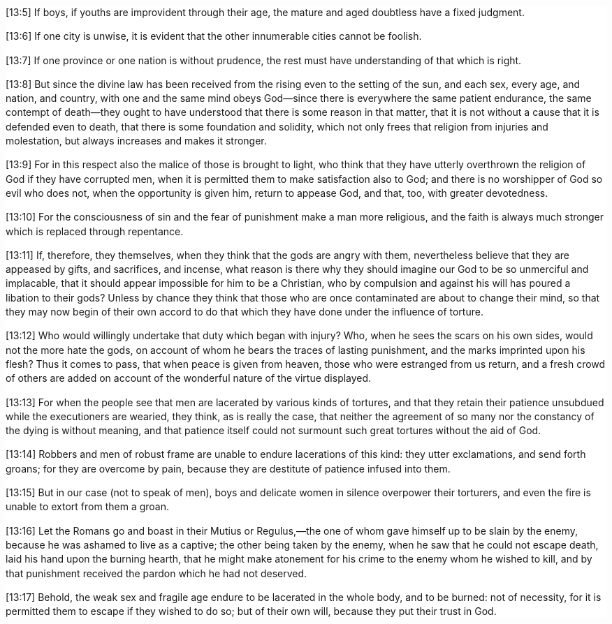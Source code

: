 [13:5] If boys, if youths are improvident through their age, the mature and aged doubtless have a fixed judgment.

[13:6] If one city is unwise, it is evident that the other innumerable cities cannot be foolish.

[13:7] If one province or one nation is without prudence, the rest must have understanding of that which is right.

[13:8] But since the divine law has been received from the rising even to the setting of the sun, and each sex, every age, and nation, and country, with one and the same mind obeys God—since there is everywhere the same patient endurance, the same contempt of death—they ought to have understood that there is some reason in that matter, that it is not without a cause that it is defended even to death, that there is some foundation and solidity, which not only frees that religion from injuries and molestation, but always increases and makes it stronger.

[13:9] For in this respect also the malice of those is brought to light, who think that they have utterly overthrown the religion of God if they have corrupted men, when it is permitted them to make satisfaction also to God; and there is no worshipper of God so evil who does not, when the opportunity is given him, return to appease God, and that, too, with greater devotedness.

[13:10] For the consciousness of sin and the fear of punishment make a man more religious, and the faith is always much stronger which is replaced through repentance.

[13:11] If, therefore, they themselves, when they think that the gods are angry with them, nevertheless believe that they are appeased by gifts, and sacrifices, and incense, what reason is there why they should imagine our God to be so unmerciful and implacable, that it should appear impossible for him to be a Christian, who by compulsion and against his will has poured a libation to their gods? Unless by chance they think that those who are once contaminated are about to change their mind, so that they may now begin of their own accord to do that which they have done under the influence of torture.

[13:12] Who would willingly undertake that duty which began with injury? Who, when he sees the scars on his own sides, would not the more hate the gods, on account of whom he bears the traces of lasting punishment, and the marks imprinted upon his flesh? Thus it comes to pass, that when peace is given from heaven, those who were estranged from us return, and a fresh crowd of others are added on account of the wonderful nature of the virtue displayed.

[13:13] For when the people see that men are lacerated by various kinds of tortures, and that they retain their patience unsubdued while the executioners are wearied, they think, as is really the case, that neither the agreement of so many nor the constancy of the dying is without meaning, and that patience itself could not surmount such great tortures without the aid of God.

[13:14] Robbers and men of robust frame are unable to endure lacerations of this kind: they utter exclamations, and send forth groans; for they are overcome by pain, because they are destitute of patience infused into them.

[13:15] But in our case (not to speak of men), boys and delicate women in silence overpower their torturers, and even the fire is unable to extort from them a groan.

[13:16] Let the Romans go and boast in their Mutius or Regulus,—the one of whom gave himself up to be slain by the enemy, because he was ashamed to live as a captive; the other being taken by the enemy, when he saw that he could not escape death, laid his hand upon the burning hearth, that he might make atonement for his crime to the enemy whom he wished to kill, and by that punishment received the pardon which he had not deserved.

[13:17] Behold, the weak sex and fragile age endure to be lacerated in the whole body, and to be burned: not of necessity, for it is permitted them to escape if they wished to do so; but of their own will, because they put their trust in God.
